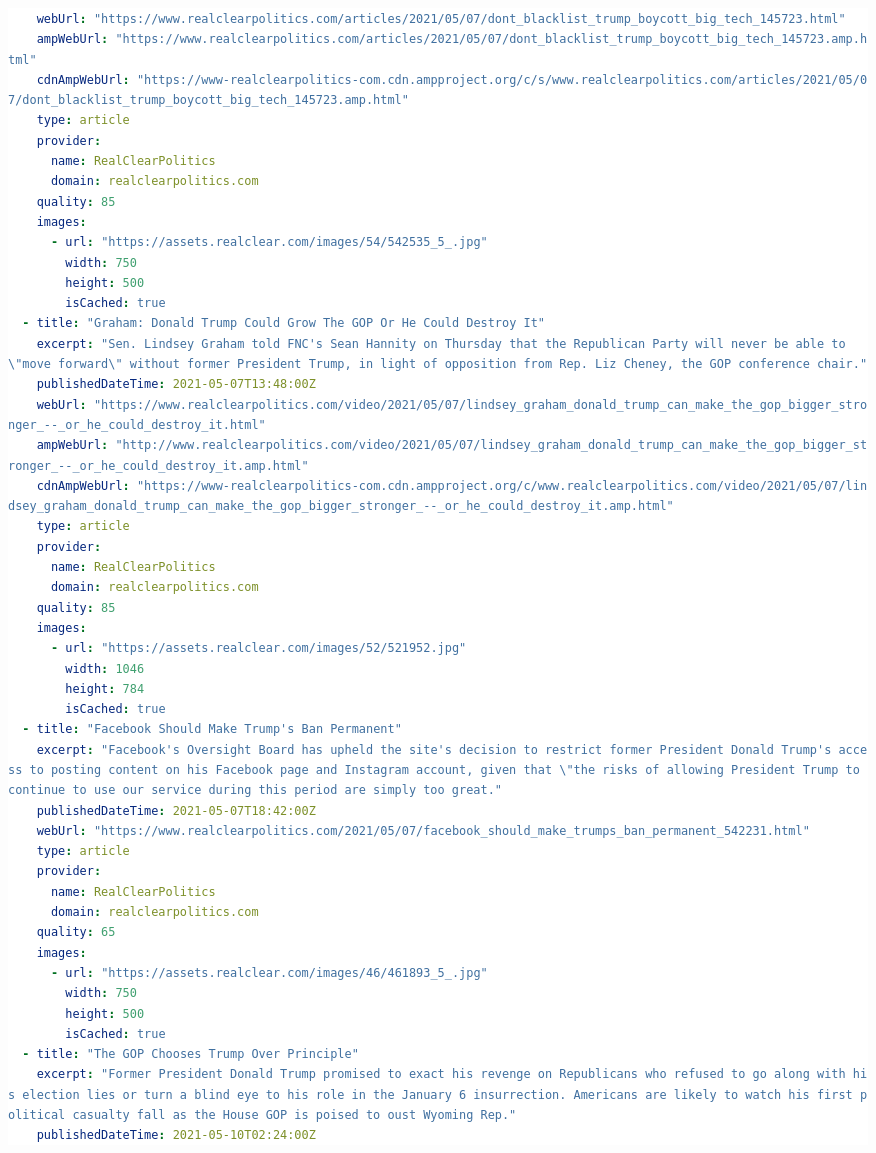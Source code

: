 ```yaml
    webUrl: "https://www.realclearpolitics.com/articles/2021/05/07/dont_blacklist_trump_boycott_big_tech_145723.html"
    ampWebUrl: "https://www.realclearpolitics.com/articles/2021/05/07/dont_blacklist_trump_boycott_big_tech_145723.amp.html"
    cdnAmpWebUrl: "https://www-realclearpolitics-com.cdn.ampproject.org/c/s/www.realclearpolitics.com/articles/2021/05/07/dont_blacklist_trump_boycott_big_tech_145723.amp.html"
    type: article
    provider:
      name: RealClearPolitics
      domain: realclearpolitics.com
    quality: 85
    images:
      - url: "https://assets.realclear.com/images/54/542535_5_.jpg"
        width: 750
        height: 500
        isCached: true
  - title: "Graham: Donald Trump Could Grow The GOP Or He Could Destroy It"
    excerpt: "Sen. Lindsey Graham told FNC's Sean Hannity on Thursday that the Republican Party will never be able to \"move forward\" without former President Trump, in light of opposition from Rep. Liz Cheney, the GOP conference chair."
    publishedDateTime: 2021-05-07T13:48:00Z
    webUrl: "https://www.realclearpolitics.com/video/2021/05/07/lindsey_graham_donald_trump_can_make_the_gop_bigger_stronger_--_or_he_could_destroy_it.html"
    ampWebUrl: "http://www.realclearpolitics.com/video/2021/05/07/lindsey_graham_donald_trump_can_make_the_gop_bigger_stronger_--_or_he_could_destroy_it.amp.html"
    cdnAmpWebUrl: "https://www-realclearpolitics-com.cdn.ampproject.org/c/www.realclearpolitics.com/video/2021/05/07/lindsey_graham_donald_trump_can_make_the_gop_bigger_stronger_--_or_he_could_destroy_it.amp.html"
    type: article
    provider:
      name: RealClearPolitics
      domain: realclearpolitics.com
    quality: 85
    images:
      - url: "https://assets.realclear.com/images/52/521952.jpg"
        width: 1046
        height: 784
        isCached: true
  - title: "Facebook Should Make Trump's Ban Permanent"
    excerpt: "Facebook's Oversight Board has upheld the site's decision to restrict former President Donald Trump's access to posting content on his Facebook page and Instagram account, given that \"the risks of allowing President Trump to continue to use our service during this period are simply too great."
    publishedDateTime: 2021-05-07T18:42:00Z
    webUrl: "https://www.realclearpolitics.com/2021/05/07/facebook_should_make_trumps_ban_permanent_542231.html"
    type: article
    provider:
      name: RealClearPolitics
      domain: realclearpolitics.com
    quality: 65
    images:
      - url: "https://assets.realclear.com/images/46/461893_5_.jpg"
        width: 750
        height: 500
        isCached: true
  - title: "The GOP Chooses Trump Over Principle"
    excerpt: "Former President Donald Trump promised to exact his revenge on Republicans who refused to go along with his election lies or turn a blind eye to his role in the January 6 insurrection. Americans are likely to watch his first political casualty fall as the House GOP is poised to oust Wyoming Rep."
    publishedDateTime: 2021-05-10T02:24:00Z
```